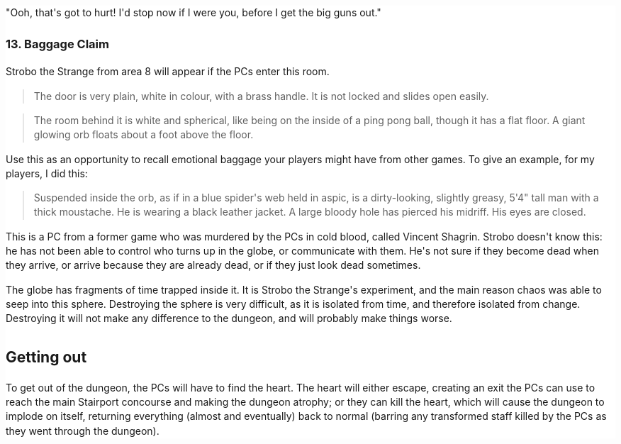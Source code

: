 "Ooh, that's got to hurt! I'd stop now if I were you, before I get the big guns out."

### 13. Baggage Claim

Strobo the Strange from area 8 will appear if the PCs enter this room.

> The door is very plain, white in colour, with a brass handle. It is not locked and slides open easily.

> The room behind it is white and spherical, like being on the inside of a ping pong ball, though it has a flat floor. A giant glowing orb floats about a foot above the floor.

Use this as an opportunity to recall emotional baggage your players might have from other games. To give an example, for my players, I did this:

> Suspended inside the orb, as if in a blue spider's web held in aspic, is a dirty-looking, slightly greasy, 5'4" tall man with a thick moustache. He is wearing a black leather jacket. A large bloody hole has pierced his midriff. His eyes are closed.

This is a PC from a former game who was murdered by the PCs in cold blood, called Vincent Shagrin. Strobo doesn't know this: he has not been able to control who turns up in the globe, or communicate with them. He's not sure if they become dead when they arrive, or arrive because they are already dead, or if they just look dead sometimes.

The globe has fragments of time trapped inside it. It is Strobo the Strange's experiment, and the main reason chaos was able to seep into this sphere. Destroying the sphere is very difficult, as it is isolated from time, and therefore isolated from change. Destroying it will not make any difference to the dungeon, and will probably make things worse.

## Getting out

To get out of the dungeon, the PCs will have to find the heart. The heart will either escape, creating an exit the PCs can use to reach the main Stairport concourse and making the dungeon atrophy; or they can kill the heart, which will cause the dungeon to implode on itself, returning everything (almost and eventually) back to normal (barring any transformed staff killed by the PCs as they went through the dungeon).

